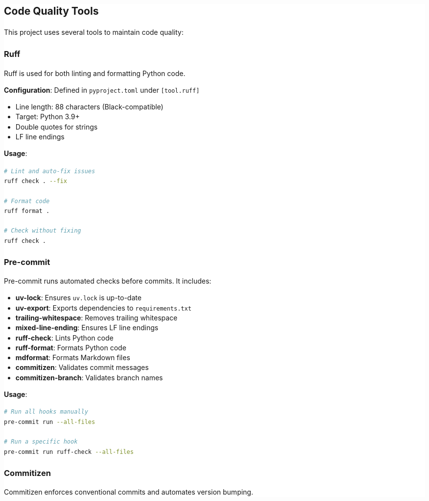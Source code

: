 ## Code Quality Tools

This project uses several tools to maintain code quality:

### Ruff

Ruff is used for both linting and formatting Python code.

**Configuration**: Defined in `pyproject.toml` under `[tool.ruff]`

- Line length: 88 characters (Black-compatible)
- Target: Python 3.9+
- Double quotes for strings
- LF line endings

**Usage**:

```bash
# Lint and auto-fix issues
ruff check . --fix

# Format code
ruff format .

# Check without fixing
ruff check .
```

### Pre-commit

Pre-commit runs automated checks before commits. It includes:

- **uv-lock**: Ensures `uv.lock` is up-to-date
- **uv-export**: Exports dependencies to `requirements.txt`
- **trailing-whitespace**: Removes trailing whitespace
- **mixed-line-ending**: Ensures LF line endings
- **ruff-check**: Lints Python code
- **ruff-format**: Formats Python code
- **mdformat**: Formats Markdown files
- **commitizen**: Validates commit messages
- **commitizen-branch**: Validates branch names

**Usage**:

```bash
# Run all hooks manually
pre-commit run --all-files

# Run a specific hook
pre-commit run ruff-check --all-files
```

### Commitizen

Commitizen enforces conventional commits and automates version bumping.
